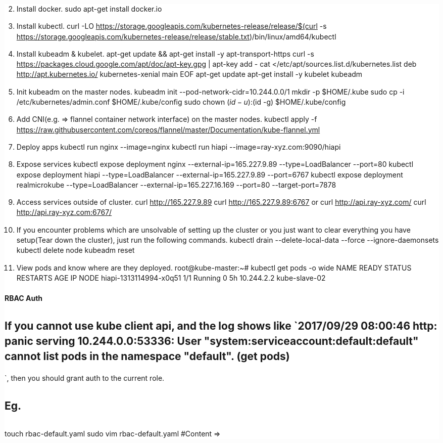 2. Install docker.
sudo apt-get install docker.io

3. Install kubectl.
curl -LO https://storage.googleapis.com/kubernetes-release/release/$(curl -s https://storage.googleapis.com/kubernetes-release/release/stable.txt)/bin/linux/amd64/kubectl

4. Install kubeadm & kubelet.
apt-get update && apt-get install -y apt-transport-https
curl -s https://packages.cloud.google.com/apt/doc/apt-key.gpg | apt-key add -
cat <<EOF >/etc/apt/sources.list.d/kubernetes.list
deb http://apt.kubernetes.io/ kubernetes-xenial main
EOF
apt-get update
apt-get install -y kubelet kubeadm

5. Init kubeadm on the master nodes.
kubeadm init --pod-network-cidr=10.244.0.0/1
mkdir -p $HOME/.kube
sudo cp -i /etc/kubernetes/admin.conf $HOME/.kube/config
sudo chown $(id -u):$(id -g) $HOME/.kube/config

6. Add CNI(e.g. => flannel container network interface) on the master nodes.
kubectl apply -f https://raw.githubusercontent.com/coreos/flannel/master/Documentation/kube-flannel.yml

7. Deploy apps
kubectl run nginx --image=nginx
kubectl run hiapi --image=ray-xyz.com:9090/hiapi

8. Expose services
kubectl expose deployment nginx --external-ip=165.227.9.89 --type=LoadBalancer --port=80
kubectl expose deployment hiapi --type=LoadBalancer --external-ip=165.227.9.89 --port=6767
kubectl expose deployment realmicrokube --type=LoadBalancer --external-ip=165.227.16.169 --port=80 --target-port=7878

9. Access services outside of cluster.
curl http://165.227.9.89
curl http://165.227.9.89:6767
or
curl http://api.ray-xyz.com/
curl http://api.ray-xyz.com:6767/

10. If you encounter problems which are unsolvable of setting up the cluster or you just want to clear everything you have setup(Tear down the cluster), just run the following commands.
kubectl drain <node name> --delete-local-data --force --ignore-daemonsets
kubectl delete node <node name>
kubeadm reset

11. View pods and know where are they deployed.
root@kube-master:~# kubectl get pods -o wide
NAME                     READY     STATUS    RESTARTS   AGE       IP           NODE
hiapi-1313114994-x0q51   1/1       Running   0          5h        10.244.2.2   kube-slave-02

#### RBAC Auth
## If you cannot use kube client api, and the log shows like `2017/09/29 08:00:46 http: panic serving 10.244.0.0:53336: User "system:serviceaccount:default:default" cannot list pods in the namespace "default". (get pods)
`, then you should grant auth to the current role.
## Eg.
##
touch rbac-default.yaml
sudo vim rbac-default.yaml
#Content =>